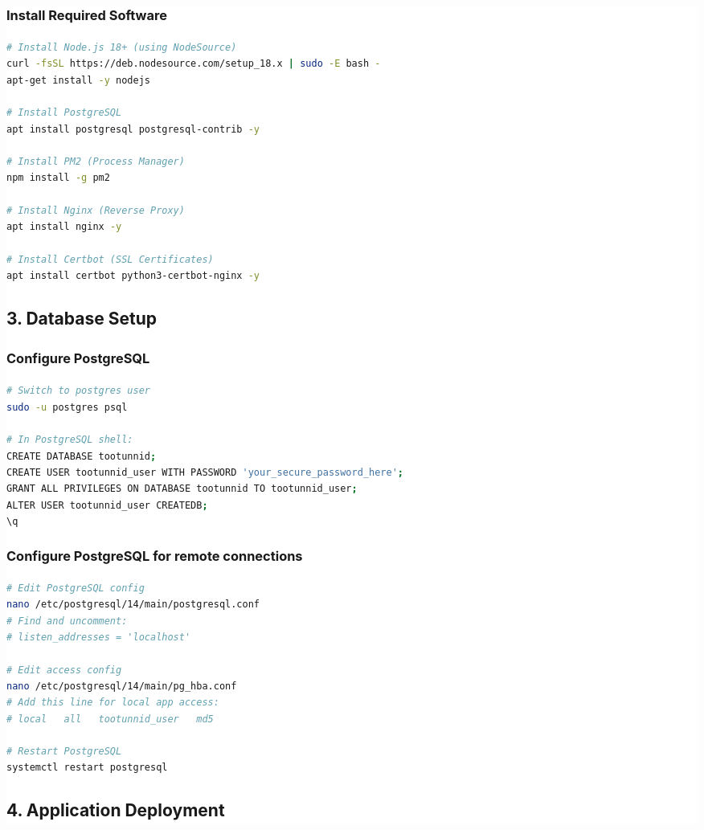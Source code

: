 ### Install Required Software
```bash
# Install Node.js 18+ (using NodeSource)
curl -fsSL https://deb.nodesource.com/setup_18.x | sudo -E bash -
apt-get install -y nodejs

# Install PostgreSQL
apt install postgresql postgresql-contrib -y

# Install PM2 (Process Manager)
npm install -g pm2

# Install Nginx (Reverse Proxy)
apt install nginx -y

# Install Certbot (SSL Certificates)
apt install certbot python3-certbot-nginx -y
```

## 3. Database Setup

### Configure PostgreSQL
```bash
# Switch to postgres user
sudo -u postgres psql

# In PostgreSQL shell:
CREATE DATABASE tootunnid;
CREATE USER tootunnid_user WITH PASSWORD 'your_secure_password_here';
GRANT ALL PRIVILEGES ON DATABASE tootunnid TO tootunnid_user;
ALTER USER tootunnid_user CREATEDB;
\q
```

### Configure PostgreSQL for remote connections
```bash
# Edit PostgreSQL config
nano /etc/postgresql/14/main/postgresql.conf
# Find and uncomment:
# listen_addresses = 'localhost'

# Edit access config
nano /etc/postgresql/14/main/pg_hba.conf
# Add this line for local app access:
# local   all   tootunnid_user   md5

# Restart PostgreSQL
systemctl restart postgresql
```

## 4. Application Deployment
